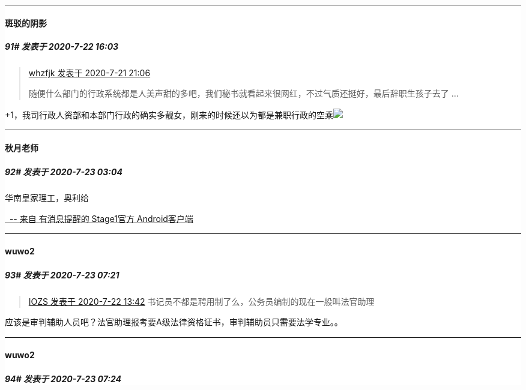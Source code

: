 




*****

####  斑驳的阴影  
##### 91#       发表于 2020-7-22 16:03



<blockquote><a href="httphttps://bbs.saraba1st.com/2b/forum.php?mod=redirect&amp;goto=findpost&amp;pid=48177971&amp;ptid=1950441" target="_blank">whzfjk 发表于 2020-7-21 21:06</a>

随便什么部门的行政系统都是人美声甜的多吧，我们秘书就看起来很网红，不过气质还挺好，最后辞职生孩子去了 ...</blockquote>
+1，我司行政人资部和本部门行政的确实多靓女，刚来的时候还以为都是兼职行政的空乘<img src="https://static.saraba1st.com/image/smiley/face2017/068.png" referrerpolicy="no-referrer">







*****

####  秋月老师  
##### 92#       发表于 2020-7-23 03:04




华南皇家理工，奥利给

[  -- 来自 有消息提醒的 Stage1官方 Android客户端](https://www.coolapk.com/apk/140634)







*****

####  wuwo2  
##### 93#       发表于 2020-7-23 07:21



<blockquote><a href="httphttps://bbs.saraba1st.com/2b/forum.php?mod=redirect&amp;goto=findpost&amp;pid=48183320&amp;ptid=1950441" target="_blank">IOZS 发表于 2020-7-22 13:42</a>
书记员不都是聘用制了么，公务员编制的现在一般叫法官助理</blockquote>
应该是审判辅助人员吧？法官助理报考要A级法律资格证书，审判辅助员只需要法学专业。。







*****

####  wuwo2  
##### 94#       发表于 2020-7-23 07:24


